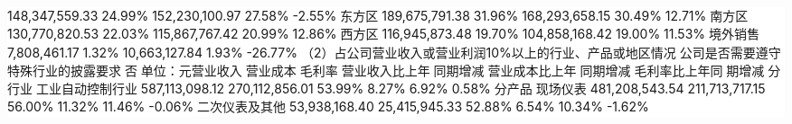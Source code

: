 148,347,559.33
24.99%
152,230,100.97
27.58%
-2.55%
东方区
189,675,791.38
31.96%
168,293,658.15
30.49%
12.71%
南方区
130,770,820.53
22.03%
115,867,767.42
20.99%
12.86%
西方区
116,945,873.48
19.70%
104,858,168.42
19.00%
11.53%
境外销售
7,808,461.17
1.32%
10,663,127.84
1.93%
-26.77%
（2）占公司营业收入或营业利润10%以上的行业、产品或地区情况
公司是否需要遵守特殊行业的披露要求
否
单位：元营业收入
营业成本
毛利率
营业收入比上年
同期增减
营业成本比上年
同期增减
毛利率比上年同
期增减
分行业
工业自动控制行业
587,113,098.12
270,112,856.01
53.99%
8.27%
6.92%
0.58%
分产品
现场仪表
481,208,543.54
211,713,717.15
56.00%
11.32%
11.46%
-0.06%
二次仪表及其他
53,938,168.40
25,415,945.33
52.88%
6.54%
10.34%
-1.62%